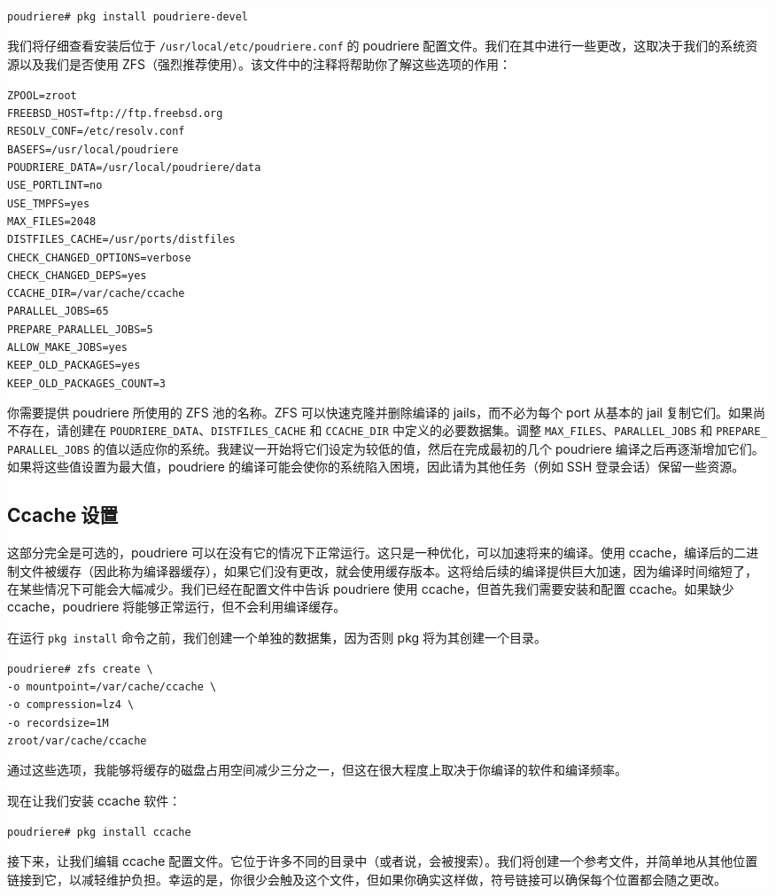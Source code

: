 ```
poudriere# pkg install poudriere-devel
```

我们将仔细查看安装后位于 `/usr/local/etc/poudriere.conf` 的 poudriere 配置文件。我们在其中进行一些更改，这取决于我们的系统资源以及我们是否使用 ZFS（强烈推荐使用）。该文件中的注释将帮助你了解这些选项的作用：

```
ZPOOL=zroot
FREEBSD_HOST=ftp://ftp.freebsd.org
RESOLV_CONF=/etc/resolv.conf
BASEFS=/usr/local/poudriere
POUDRIERE_DATA=/usr/local/poudriere/data
USE_PORTLINT=no
USE_TMPFS=yes
MAX_FILES=2048
DISTFILES_CACHE=/usr/ports/distfiles
CHECK_CHANGED_OPTIONS=verbose
CHECK_CHANGED_DEPS=yes
CCACHE_DIR=/var/cache/ccache
PARALLEL_JOBS=65
PREPARE_PARALLEL_JOBS=5
ALLOW_MAKE_JOBS=yes
KEEP_OLD_PACKAGES=yes
KEEP_OLD_PACKAGES_COUNT=3
```

你需要提供 poudriere 所使用的 ZFS 池的名称。ZFS 可以快速克隆并删除编译的 jails，而不必为每个 port 从基本的 jail 复制它们。如果尚不存在，请创建在 `POUDRIERE_DATA`、`DISTFILES_CACHE` 和 `CCACHE_DIR` 中定义的必要数据集。调整 `MAX_FILES`、`PARALLEL_JOBS` 和 `PREPARE_PARALLEL_JOBS` 的值以适应你的系统。我建议一开始将它们设定为较低的值，然后在完成最初的几个 poudriere 编译之后再逐渐增加它们。如果将这些值设置为最大值，poudriere 的编译可能会使你的系统陷入困境，因此请为其他任务（例如 SSH 登录会话）保留一些资源。

## Ccache 设置

这部分完全是可选的，poudriere 可以在没有它的情况下正常运行。这只是一种优化，可以加速将来的编译。使用 ccache，编译后的二进制文件被缓存（因此称为编译器缓存），如果它们没有更改，就会使用缓存版本。这将给后续的编译提供巨大加速，因为编译时间缩短了，在某些情况下可能会大幅减少。我们已经在配置文件中告诉 poudriere 使用 ccache，但首先我们需要安装和配置 ccache。如果缺少 ccache，poudriere 将能够正常运行，但不会利用编译缓存。

在运行 `pkg install` 命令之前，我们创建一个单独的数据集，因为否则 pkg 将为其创建一个目录。

```
poudriere# zfs create \
-o mountpoint=/var/cache/ccache \
-o compression=lz4 \
-o recordsize=1M
zroot/var/cache/ccache
```

通过这些选项，我能够将缓存的磁盘占用空间减少三分之一，但这在很大程度上取决于你编译的软件和编译频率。

现在让我们安装 ccache 软件：

```
poudriere# pkg install ccache
```

接下来，让我们编辑 ccache 配置文件。它位于许多不同的目录中（或者说，会被搜索）。我们将创建一个参考文件，并简单地从其他位置链接到它，以减轻维护负担。幸运的是，你很少会触及这个文件，但如果你确实这样做，符号链接可以确保每个位置都会随之更改。
